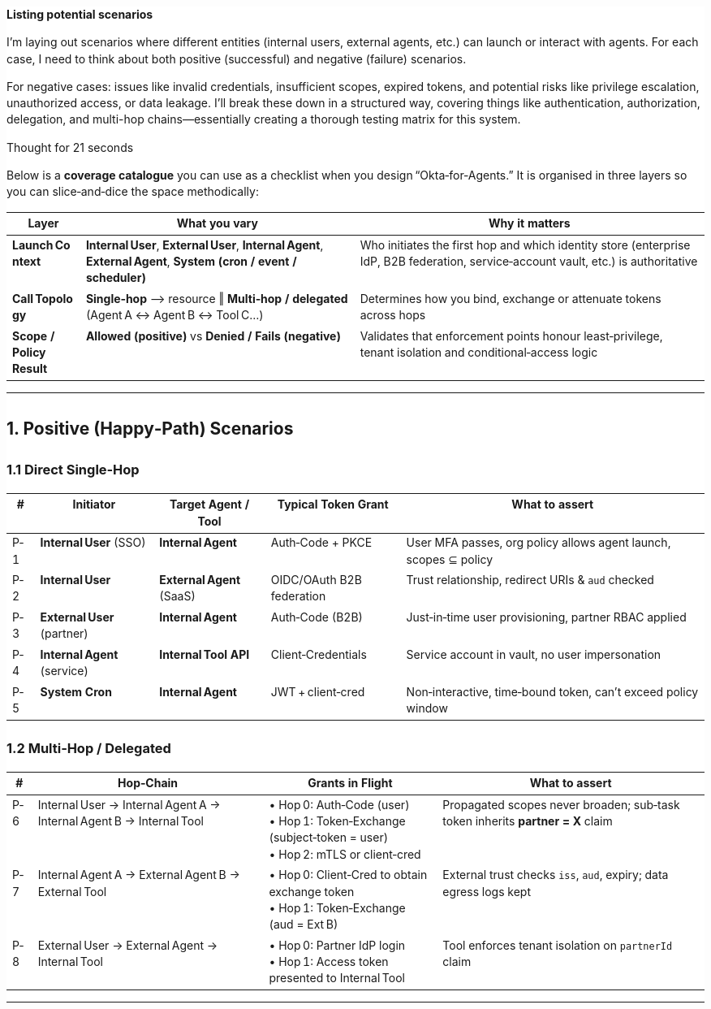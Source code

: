 **Listing potential scenarios**

I’m laying out scenarios where different entities (internal users, external agents, etc.) can launch or interact with agents. For each case, I need to think about both positive (successful) and negative (failure) scenarios.

For negative cases: issues like invalid credentials, insufficient scopes, expired tokens, and potential risks like privilege escalation, unauthorized access, or data leakage. I’ll break these down in a structured way, covering things like authentication, authorization, delegation, and multi-hop chains—essentially creating a thorough testing matrix for this system.


Thought for 21 seconds


Below is a **coverage catalogue** you can use as a checklist when you design “Okta‑for‑Agents.”
It is organised in three layers so you can slice‑and‑dice the space methodically:

| Layer                     | What you vary                                                                                                       | Why it matters                                                                                                                      |
| ------------------------- | ------------------------------------------------------------------------------------------------------------------- | ----------------------------------------------------------------------------------------------------------------------------------- |
| **Launch Context**        | **Internal User**, **External User**, **Internal Agent**, **External Agent**, **System (cron / event / scheduler)** | Who initiates the first hop and which identity store (enterprise IdP, B2B federation, service‑account vault, etc.) is authoritative |
| **Call Topology**         | **Single‑hop** ⟶ resource ‖ **Multi‑hop / delegated** (Agent A ↔ Agent B ↔ Tool C…)                                 | Determines how you bind, exchange or attenuate tokens across hops                                                                   |
| **Scope / Policy Result** | **Allowed (positive)** vs **Denied / Fails (negative)**                                                             | Validates that enforcement points honour least‑privilege, tenant isolation and conditional‑access logic                             |

---

## 1. Positive (Happy‑Path) Scenarios

### 1.1 Direct Single‑Hop

| #   | Initiator                    | Target Agent / Tool       | Typical Token Grant       | What to assert                                                   |
| --- | ---------------------------- | ------------------------- | ------------------------- | ---------------------------------------------------------------- |
| P‑1 | **Internal User** (SSO)      | **Internal Agent**        | Auth‑Code + PKCE          | User MFA passes, org policy allows agent launch, scopes ⊆ policy |
| P‑2 | **Internal User**            | **External Agent** (SaaS) | OIDC/OAuth B2B federation | Trust relationship, redirect URIs & `aud` checked                |
| P‑3 | **External User** (partner)  | **Internal Agent**        | Auth‑Code (B2B)           | Just‑in‑time user provisioning, partner RBAC applied             |
| P‑4 | **Internal Agent** (service) | **Internal Tool API**     | Client‑Credentials        | Service account in vault, no user impersonation                  |
| P‑5 | **System Cron**              | **Internal Agent**        | JWT + client‑cred         | Non‑interactive, time‑bound token, can’t exceed policy window    |

### 1.2 Multi‑Hop / Delegated

| #   | Hop‑Chain                                                           | Grants in Flight                                                                                                | What to assert                                                                 |
| --- | ------------------------------------------------------------------- | --------------------------------------------------------------------------------------------------------------- | ------------------------------------------------------------------------------ |
| P‑6 | Internal User → Internal Agent A → Internal Agent B → Internal Tool | • Hop 0: Auth‑Code (user) <br> • Hop 1: Token‑Exchange (subject‑token = user) <br> • Hop 2: mTLS or client‑cred | Propagated scopes never broaden; sub‑task token inherits **partner = X** claim |
| P‑7 | Internal Agent A → External Agent B → External Tool                 | • Hop 0: Client‑Cred to obtain exchange token <br> • Hop 1: Token‑Exchange (aud = Ext B)                        | External trust checks `iss`, `aud`, expiry; data egress logs kept              |
| P‑8 | External User → External Agent → Internal Tool                      | • Hop 0: Partner IdP login <br> • Hop 1: Access token presented to Internal Tool                                | Tool enforces tenant isolation on `partnerId` claim                            |

---

